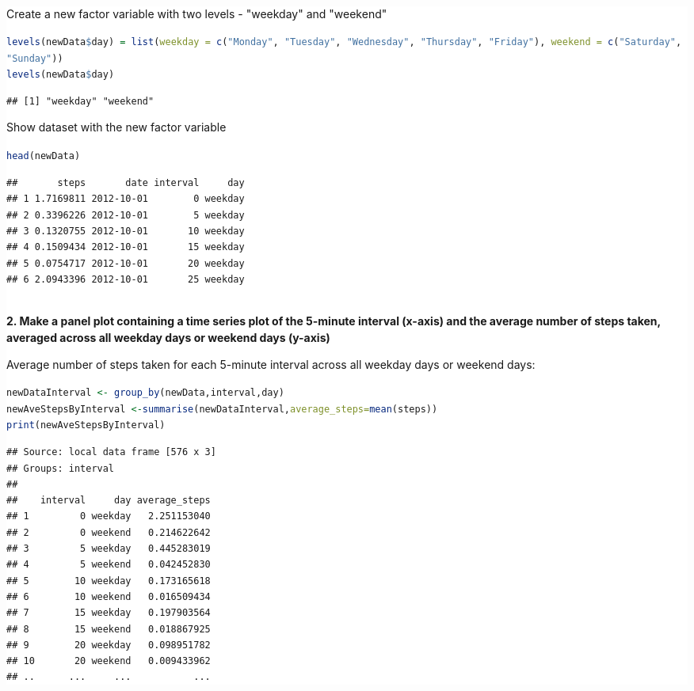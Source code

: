 Create a new factor variable with two levels - "weekday" and "weekend"

```r
levels(newData$day) = list(weekday = c("Monday", "Tuesday", "Wednesday", "Thursday", "Friday"), weekend = c("Saturday", "Sunday"))
levels(newData$day)
```

```
## [1] "weekday" "weekend"
```

Show dataset with the new factor variable

```r
head(newData)
```

```
##       steps       date interval     day
## 1 1.7169811 2012-10-01        0 weekday
## 2 0.3396226 2012-10-01        5 weekday
## 3 0.1320755 2012-10-01       10 weekday
## 4 0.1509434 2012-10-01       15 weekday
## 5 0.0754717 2012-10-01       20 weekday
## 6 2.0943396 2012-10-01       25 weekday
```

<br>**2. Make a panel plot containing a time series plot of the 5-minute interval (x-axis) and the average number of steps taken, averaged across all weekday days or weekend days (y-axis)**

Average number of steps taken for each 5-minute interval across all weekday days or weekend days:


```r
newDataInterval <- group_by(newData,interval,day)
newAveStepsByInterval <-summarise(newDataInterval,average_steps=mean(steps))
print(newAveStepsByInterval)
```

```
## Source: local data frame [576 x 3]
## Groups: interval
## 
##    interval     day average_steps
## 1         0 weekday   2.251153040
## 2         0 weekend   0.214622642
## 3         5 weekday   0.445283019
## 4         5 weekend   0.042452830
## 5        10 weekday   0.173165618
## 6        10 weekend   0.016509434
## 7        15 weekday   0.197903564
## 8        15 weekend   0.018867925
## 9        20 weekday   0.098951782
## 10       20 weekend   0.009433962
## ..      ...     ...           ...
```
